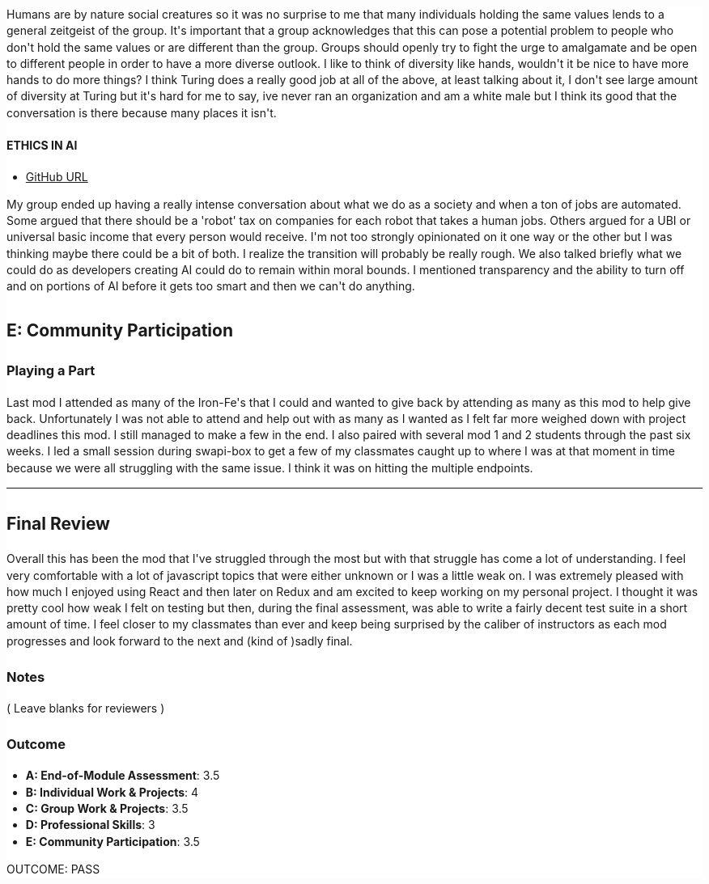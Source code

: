 Humans are by nature social creatures so it was no surprise to me that many individuals holding the same values lends to a general zeitgeist of the group. It's important that a group acknowledges that this can pose a potential problem to people who don't hold the same values or are different than the group. Groups should openly try to fight the urge to amalgamate and be open to different people in order to have a more diverse outlook. I like to think of diversity like hands, wouldn't it be nice to have more hands to do more things? I think Turing does a really good job at all of the above, at least talking about it, I don't see large amount of diversity at Turing but it's hard for me to say, ive never ran an organization and am a white male but I think its good that the conversation is there because many places it isn't.

#### ETHICS IN AI

* [GitHub URL](https://github.com/turingschool/gear-up/blob/master/m4_sessions/1801-inning/Group_1.md)

My group ended up having a really intense conversation about what we do as a society and when a ton of jobs are automated. Some argued that there should be a 'robot' tax on companies for each robot that takes a human jobs. Others argued for a UBI or universal basic income that every person would receive. I'm not too strongly opinionated on it one way or the other but I was thinking maybe there could be a bit of both. I realize the transition will probably be really rough. We also talked briefly what we could do as developers creating AI could do to remain within moral bounds. I mentioned transparency and the ability to turn off and on portions of AI before it gets too smart and then we can't do anything.


## E: Community Participation

### Playing a Part

Last mod I attended as many of the Iron-Fe's that I could and wanted to give back by attending as many as this mod to help give back. Unfortunately I was not able to attend and help out with as many as I wanted as I felt far more weighed down with project deadlines this mod. I still managed to make a few in the end. I also paired with several mod 1 and 2 students through the past six weeks. I led a small session during swapi-box to get a few of my classmates caught up to where I was at that moment in time because we were all struggling with the same issue. I think it was on hitting the multiple endpoints. 

------------------

## Final Review

Overall this has been the mod that I've struggled through the most but with that struggle has come a lot of understanding. I feel very comfortable with a lot of javascript topics that were either unknown or I was a little weak on. I was extremely pleased with how much I enjoyed using React and then later on Redux and am excited to keep working on my personal project. I thought it was pretty cool how weak I felt on testing but then, during the final assessment, was able to write a fairly decent test suite in a short amount of time. I feel closer to my classmates than ever and keep being surprised by the caliber of instructors as each mod progresses and look forward to the next and (kind of )sadly final.

### Notes

( Leave blanks for reviewers )

### Outcome

* **A: End-of-Module Assessment**: 3.5
* **B: Individual Work & Projects**: 4
* **C: Group Work & Projects**: 3.5
* **D: Professional Skills**: 3
* **E: Community Participation**: 3.5

OUTCOME: PASS
